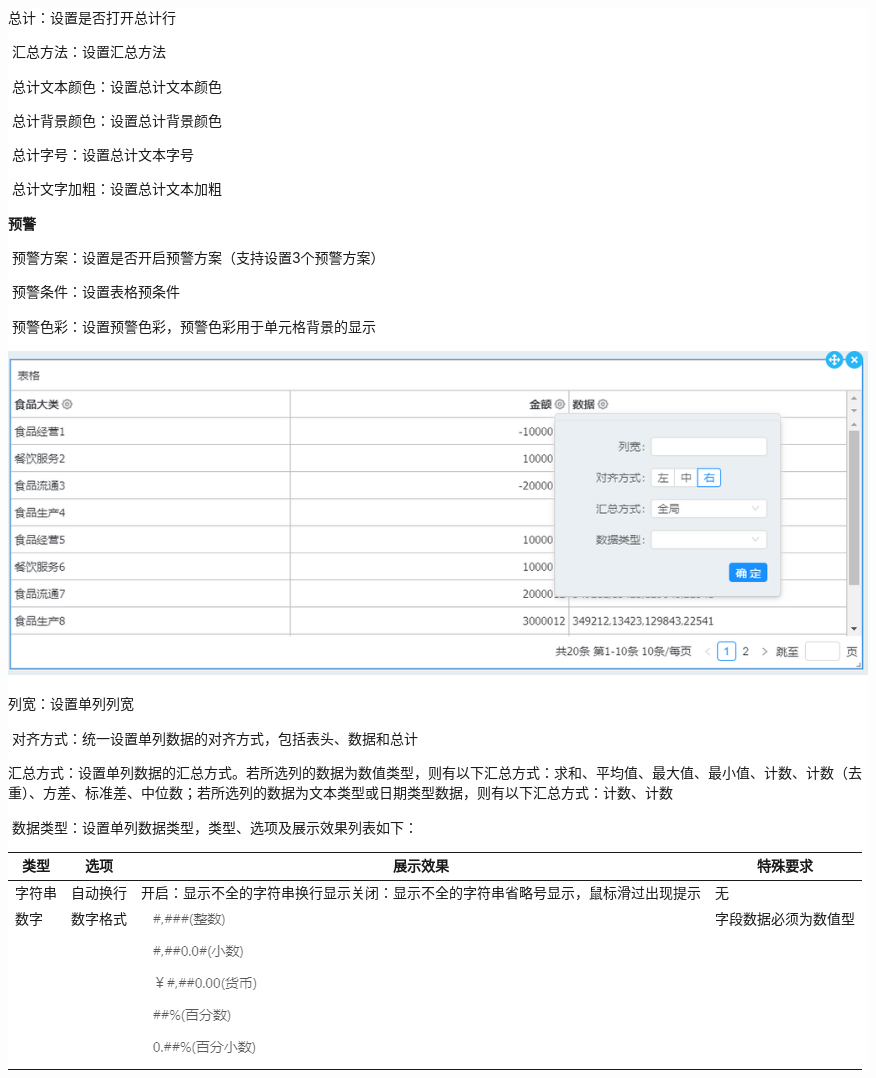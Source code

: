 总计：设置是否打开总计行

​	汇总方法：设置汇总方法

​	总计文本颜色：设置总计文本颜色

​	总计背景颜色：设置总计背景颜色

​	总计字号：设置总计文本字号

​	总计文字加粗：设置总计文本加粗

**预警**

​	预警方案：设置是否开启预警方案（支持设置3个预警方案）

​	预警条件：设置表格预条件

​	预警色彩：设置预警色彩，预警色彩用于单元格背景的显示

![PNG](../../image/134.png)

列宽：设置单列列宽

​	对齐方式：统一设置单列数据的对齐方式，包括表头、数据和总计

​	汇总方式：设置单列数据的汇总方式。若所选列的数据为数值类型，则有以下汇总方式：求和、平均值、最大值、最小值、计数、计数（去重）、方差、标准差、中位数；若所选列的数据为文本类型或日期类型数据，则有以下汇总方式：计数、计数

​	数据类型：设置单列数据类型，类型、选项及展示效果列表如下：

| 类型         | 选项                                                         | 展示效果                                                     | 特殊要求             |
| ------------ | ------------------------------------------------------------ | ------------------------------------------------------------ | -------------------- |
| 字符串       | 自动换行                                                     | 开启：显示不全的字符串换行显示关闭：显示不全的字符串省略号显示，鼠标滑过出现提示 | 无                   |
| 数字         | 数字格式                                                     | ![PNG](../../image/135.png)                                      | 字段数据必须为数值型 |